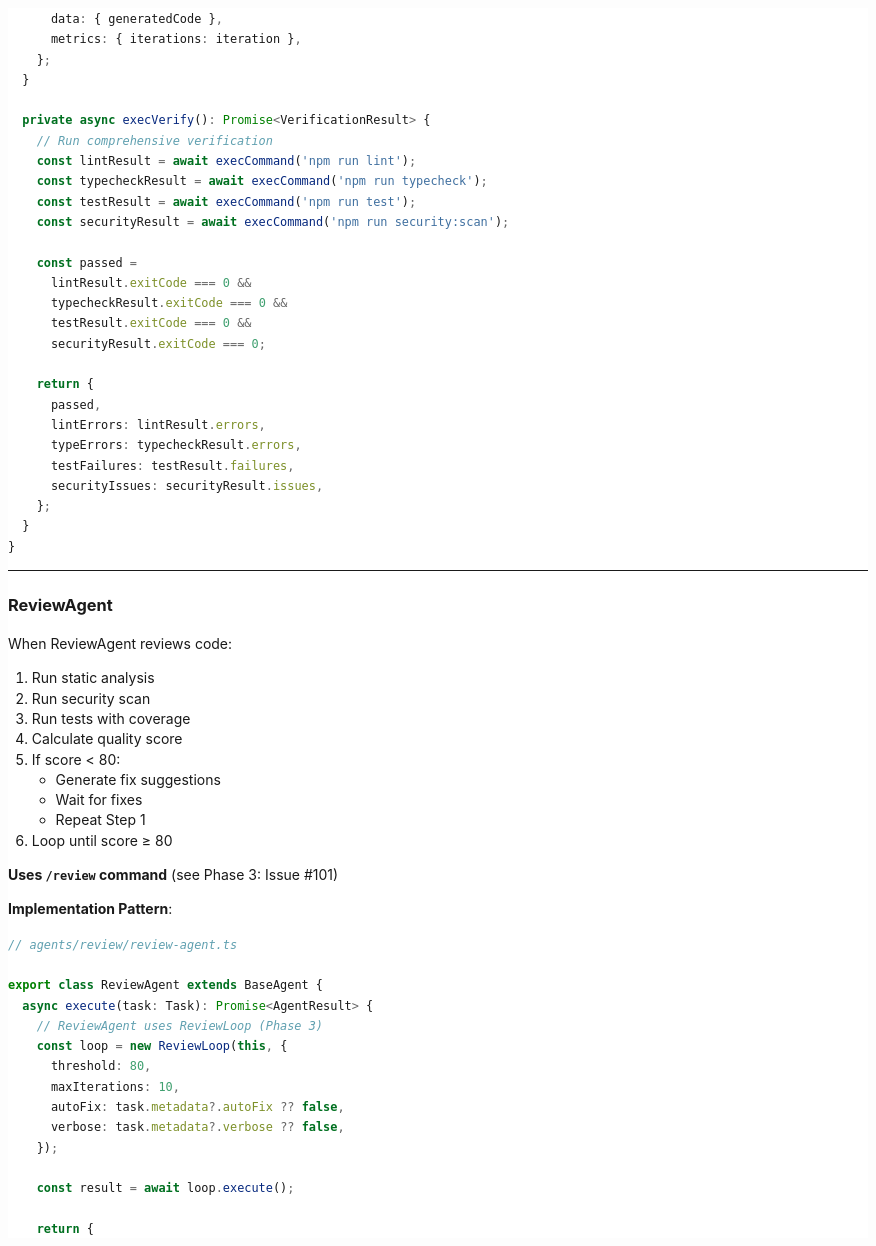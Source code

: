 ```typescript
      data: { generatedCode },
      metrics: { iterations: iteration },
    };
  }

  private async execVerify(): Promise<VerificationResult> {
    // Run comprehensive verification
    const lintResult = await execCommand('npm run lint');
    const typecheckResult = await execCommand('npm run typecheck');
    const testResult = await execCommand('npm run test');
    const securityResult = await execCommand('npm run security:scan');

    const passed =
      lintResult.exitCode === 0 &&
      typecheckResult.exitCode === 0 &&
      testResult.exitCode === 0 &&
      securityResult.exitCode === 0;

    return {
      passed,
      lintErrors: lintResult.errors,
      typeErrors: typecheckResult.errors,
      testFailures: testResult.failures,
      securityIssues: securityResult.issues,
    };
  }
}
```

---

### ReviewAgent

When ReviewAgent reviews code:

1. Run static analysis
2. Run security scan
3. Run tests with coverage
4. Calculate quality score
5. If score < 80:
   - Generate fix suggestions
   - Wait for fixes
   - Repeat Step 1
6. Loop until score ≥ 80

**Uses `/review` command** (see Phase 3: Issue #101)

**Implementation Pattern**:

```typescript
// agents/review/review-agent.ts

export class ReviewAgent extends BaseAgent {
  async execute(task: Task): Promise<AgentResult> {
    // ReviewAgent uses ReviewLoop (Phase 3)
    const loop = new ReviewLoop(this, {
      threshold: 80,
      maxIterations: 10,
      autoFix: task.metadata?.autoFix ?? false,
      verbose: task.metadata?.verbose ?? false,
    });

    const result = await loop.execute();

    return {
```